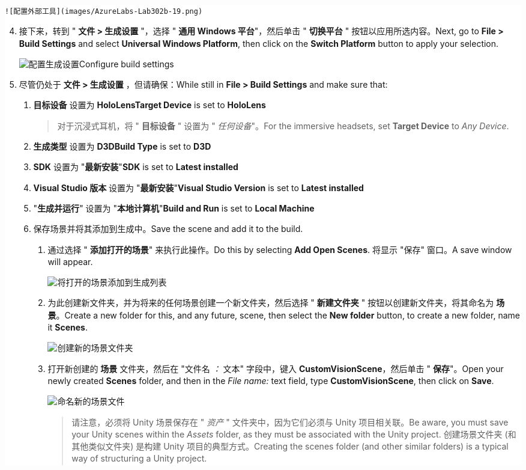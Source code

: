     ![配置外部工具](images/AzureLabs-Lab302b-19.png)

4.  <span data-ttu-id="31f8a-241">接下来，转到 " **文件 > 生成设置** "，选择 " **通用 Windows 平台**"，然后单击 " **切换平台** " 按钮以应用所选内容。</span><span class="sxs-lookup"><span data-stu-id="31f8a-241">Next, go to **File > Build Settings** and select **Universal Windows Platform**, then click on the **Switch Platform** button to apply your selection.</span></span>

    ![<span data-ttu-id="31f8a-242">配置生成设置</span><span class="sxs-lookup"><span data-stu-id="31f8a-242">Configure build settings</span></span> ](images/AzureLabs-Lab302b-20.png)

5.  <span data-ttu-id="31f8a-243">尽管仍处于 **文件 > 生成设置** ，但请确保：</span><span class="sxs-lookup"><span data-stu-id="31f8a-243">While still in **File > Build Settings** and make sure that:</span></span>

    1.  <span data-ttu-id="31f8a-244">**目标设备** 设置为 **HoloLens**</span><span class="sxs-lookup"><span data-stu-id="31f8a-244">**Target Device** is set to **HoloLens**</span></span>

        > <span data-ttu-id="31f8a-245">对于沉浸式耳机，将 " **目标设备** " 设置为 " *任何设备*"。</span><span class="sxs-lookup"><span data-stu-id="31f8a-245">For the immersive headsets, set **Target Device** to *Any Device*.</span></span>
        
    2.  <span data-ttu-id="31f8a-246">**生成类型** 设置为 **D3D**</span><span class="sxs-lookup"><span data-stu-id="31f8a-246">**Build Type** is set to **D3D**</span></span>
    3.  <span data-ttu-id="31f8a-247">**SDK** 设置为 "**最新安装**"</span><span class="sxs-lookup"><span data-stu-id="31f8a-247">**SDK** is set to **Latest installed**</span></span>
    4.  <span data-ttu-id="31f8a-248">**Visual Studio 版本** 设置为 "**最新安装**"</span><span class="sxs-lookup"><span data-stu-id="31f8a-248">**Visual Studio Version** is set to **Latest installed**</span></span>
    5.  <span data-ttu-id="31f8a-249">"**生成并运行**" 设置为 "**本地计算机**"</span><span class="sxs-lookup"><span data-stu-id="31f8a-249">**Build and Run** is set to **Local Machine**</span></span>
    6.  <span data-ttu-id="31f8a-250">保存场景并将其添加到生成中。</span><span class="sxs-lookup"><span data-stu-id="31f8a-250">Save the scene and add it to the build.</span></span> 

        1. <span data-ttu-id="31f8a-251">通过选择 " **添加打开的场景**" 来执行此操作。</span><span class="sxs-lookup"><span data-stu-id="31f8a-251">Do this by selecting **Add Open Scenes**.</span></span> <span data-ttu-id="31f8a-252">将显示 "保存" 窗口。</span><span class="sxs-lookup"><span data-stu-id="31f8a-252">A save window will appear.</span></span>

            ![将打开的场景添加到生成列表](images/AzureLabs-Lab302b-21.png)

        2. <span data-ttu-id="31f8a-254">为此创建新文件夹，并为将来的任何场景创建一个新文件夹，然后选择 " **新建文件夹** " 按钮以创建新文件夹，将其命名为 **场景**。</span><span class="sxs-lookup"><span data-stu-id="31f8a-254">Create a new folder for this, and any future, scene, then select the **New folder** button, to create a new folder, name it **Scenes**.</span></span>

            ![创建新的场景文件夹](images/AzureLabs-Lab302b-22.png)

        3. <span data-ttu-id="31f8a-256">打开新创建的 **场景** 文件夹，然后在 "文件名 *：* 文本" 字段中，键入 **CustomVisionScene**，然后单击 " **保存**"。</span><span class="sxs-lookup"><span data-stu-id="31f8a-256">Open your newly created **Scenes** folder, and then in the *File name:* text field, type **CustomVisionScene**, then click on **Save**.</span></span>

            ![命名新的场景文件](images/AzureLabs-Lab302b-23.png)

            > <span data-ttu-id="31f8a-258">请注意，必须将 Unity 场景保存在 " *资产* " 文件夹中，因为它们必须与 Unity 项目相关联。</span><span class="sxs-lookup"><span data-stu-id="31f8a-258">Be aware, you must save your Unity scenes within the *Assets* folder, as they must be associated with the Unity project.</span></span> <span data-ttu-id="31f8a-259">创建场景文件夹 (和其他类似文件夹) 是构建 Unity 项目的典型方式。</span><span class="sxs-lookup"><span data-stu-id="31f8a-259">Creating the scenes folder (and other similar folders) is a typical way of structuring a Unity project.</span></span>
            